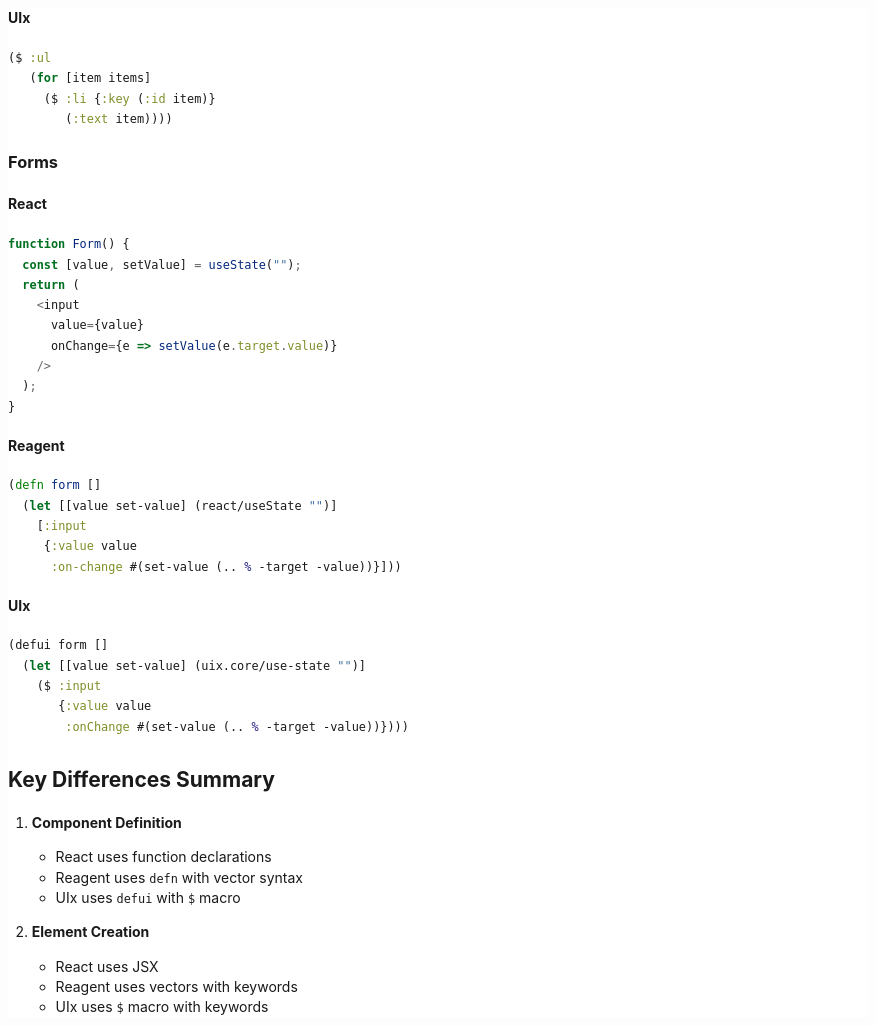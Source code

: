 #### UIx
```clojure
($ :ul
   (for [item items]
     ($ :li {:key (:id item)}
        (:text item))))
```

### Forms

#### React
```javascript
function Form() {
  const [value, setValue] = useState("");
  return (
    <input
      value={value}
      onChange={e => setValue(e.target.value)}
    />
  );
}
```

#### Reagent
```clojure
(defn form []
  (let [[value set-value] (react/useState "")]
    [:input
     {:value value
      :on-change #(set-value (.. % -target -value))}]))
```

#### UIx
```clojure
(defui form []
  (let [[value set-value] (uix.core/use-state "")]
    ($ :input
       {:value value
        :onChange #(set-value (.. % -target -value))})))
```

## Key Differences Summary

1. **Component Definition**
   - React uses function declarations
   - Reagent uses `defn` with vector syntax
   - UIx uses `defui` with `$` macro

2. **Element Creation**
   - React uses JSX
   - Reagent uses vectors with keywords
   - UIx uses `$` macro with keywords

